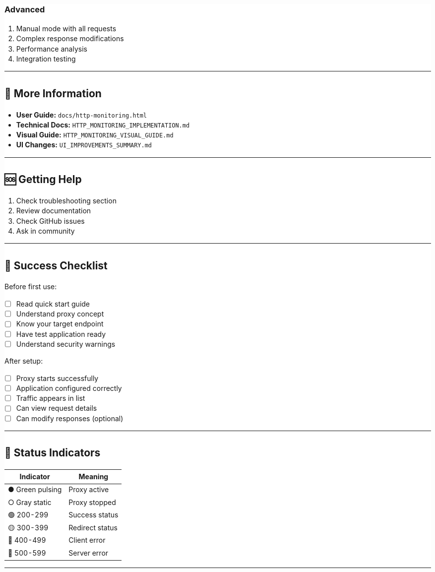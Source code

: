 ### Advanced
1. Manual mode with all requests
2. Complex response modifications
3. Performance analysis
4. Integration testing

---

## 📖 More Information

- **User Guide:** `docs/http-monitoring.html`
- **Technical Docs:** `HTTP_MONITORING_IMPLEMENTATION.md`
- **Visual Guide:** `HTTP_MONITORING_VISUAL_GUIDE.md`
- **UI Changes:** `UI_IMPROVEMENTS_SUMMARY.md`

---

## 🆘 Getting Help

1. Check troubleshooting section
2. Review documentation
3. Check GitHub issues
4. Ask in community

---

## 🎯 Success Checklist

Before first use:
- [ ] Read quick start guide
- [ ] Understand proxy concept
- [ ] Know your target endpoint
- [ ] Have test application ready
- [ ] Understand security warnings

After setup:
- [ ] Proxy starts successfully
- [ ] Application configured correctly
- [ ] Traffic appears in list
- [ ] Can view request details
- [ ] Can modify responses (optional)

---

## 📱 Status Indicators

| Indicator | Meaning |
|-----------|---------|
| ● Green pulsing | Proxy active |
| ○ Gray static | Proxy stopped |
| 🟢 200-299 | Success status |
| 🟡 300-399 | Redirect status |
| 🔴 400-499 | Client error |
| 🔴 500-599 | Server error |

---